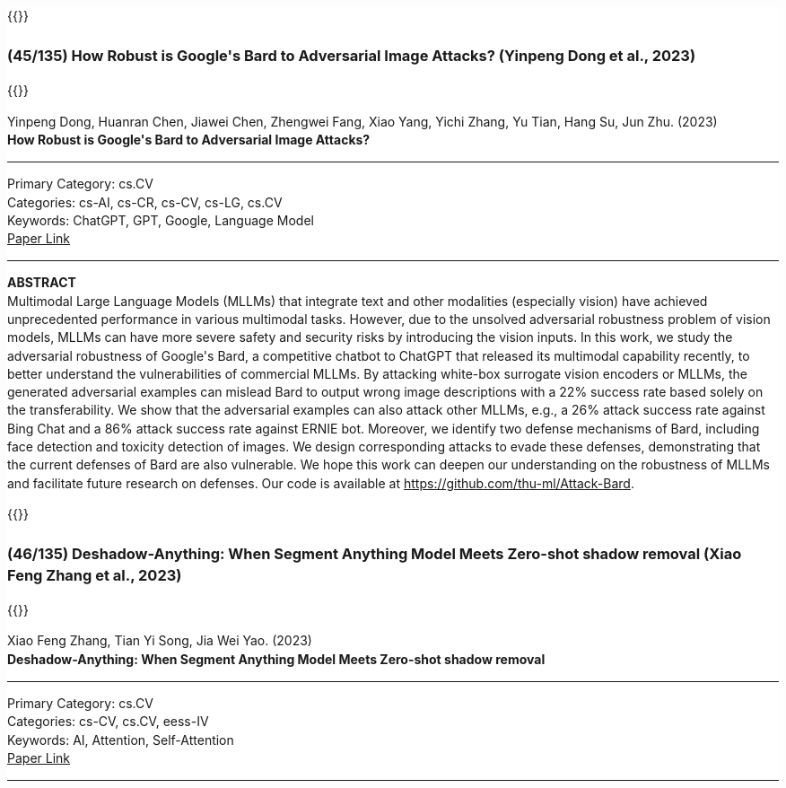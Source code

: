 {{</citation>}}


### (45/135) How Robust is Google's Bard to Adversarial Image Attacks? (Yinpeng Dong et al., 2023)

{{<citation>}}

Yinpeng Dong, Huanran Chen, Jiawei Chen, Zhengwei Fang, Xiao Yang, Yichi Zhang, Yu Tian, Hang Su, Jun Zhu. (2023)  
**How Robust is Google's Bard to Adversarial Image Attacks?**  

---
Primary Category: cs.CV  
Categories: cs-AI, cs-CR, cs-CV, cs-LG, cs.CV  
Keywords: ChatGPT, GPT, Google, Language Model  
[Paper Link](http://arxiv.org/abs/2309.11751v1)  

---


**ABSTRACT**  
Multimodal Large Language Models (MLLMs) that integrate text and other modalities (especially vision) have achieved unprecedented performance in various multimodal tasks. However, due to the unsolved adversarial robustness problem of vision models, MLLMs can have more severe safety and security risks by introducing the vision inputs. In this work, we study the adversarial robustness of Google's Bard, a competitive chatbot to ChatGPT that released its multimodal capability recently, to better understand the vulnerabilities of commercial MLLMs. By attacking white-box surrogate vision encoders or MLLMs, the generated adversarial examples can mislead Bard to output wrong image descriptions with a 22% success rate based solely on the transferability. We show that the adversarial examples can also attack other MLLMs, e.g., a 26% attack success rate against Bing Chat and a 86% attack success rate against ERNIE bot. Moreover, we identify two defense mechanisms of Bard, including face detection and toxicity detection of images. We design corresponding attacks to evade these defenses, demonstrating that the current defenses of Bard are also vulnerable. We hope this work can deepen our understanding on the robustness of MLLMs and facilitate future research on defenses. Our code is available at https://github.com/thu-ml/Attack-Bard.

{{</citation>}}


### (46/135) Deshadow-Anything: When Segment Anything Model Meets Zero-shot shadow removal (Xiao Feng Zhang et al., 2023)

{{<citation>}}

Xiao Feng Zhang, Tian Yi Song, Jia Wei Yao. (2023)  
**Deshadow-Anything: When Segment Anything Model Meets Zero-shot shadow removal**  

---
Primary Category: cs.CV  
Categories: cs-CV, cs.CV, eess-IV  
Keywords: AI, Attention, Self-Attention  
[Paper Link](http://arxiv.org/abs/2309.11715v1)  

---
